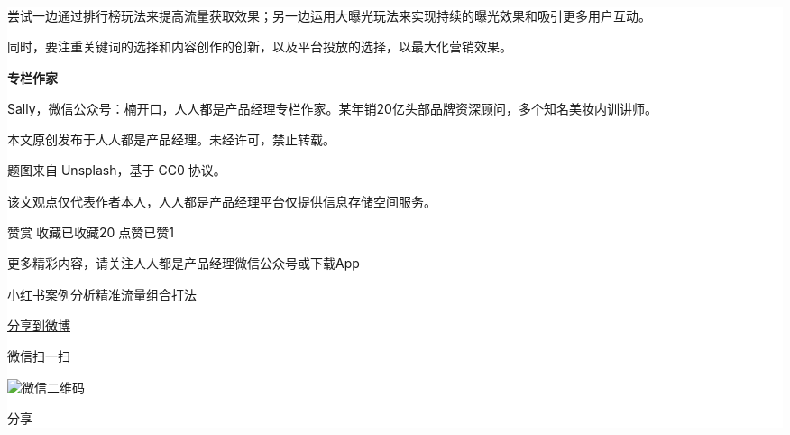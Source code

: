 尝试一边通过排行榜玩法来提高流量获取效果；另一边运用大曝光玩法来实现持续的曝光效果和吸引更多用户互动。

同时，要注重关键词的选择和内容创作的创新，以及平台投放的选择，以最大化营销效果。

**专栏作家**

Sally，微信公众号：楠开口，人人都是产品经理专栏作家。某年销20亿头部品牌资深顾问，多个知名美妆内训讲师。

本文原创发布于人人都是产品经理。未经许可，禁止转载。

题图来自 Unsplash，基于 CC0 协议。

该文观点仅代表作者本人，人人都是产品经理平台仅提供信息存储空间服务。

赞赏 收藏已收藏20 点赞已赞1

更多精彩内容，请关注人人都是产品经理微信公众号或下载App

[小红书](https://www.woshipm.com/tag/%e5%b0%8f%e7%ba%a2%e4%b9%a6)[案例分析](https://www.woshipm.com/tag/%e6%a1%88%e4%be%8b%e5%88%86%e6%9e%90)[精准流量](https://www.woshipm.com/tag/%e7%b2%be%e5%87%86%e6%b5%81%e9%87%8f)[组合打法](https://www.woshipm.com/tag/%e7%bb%84%e5%90%88%e6%89%93%e6%b3%95)

[分享到微博](https://service.weibo.com/share/share.php?appkey=2775287854&title=一文读懂从小红书无上限拿精准转化流量的组合打法&url=https://www.woshipm.com/operate/5983624.html&pic=https://image.woshipm.com/2023/07/07/45438cd8-1c97-11ee-816e-00163e0b5ff3.jpg)

微信扫一扫

![微信二维码](https://api.pwmqr.com/qrcode/create/?url=https://www.woshipm.com/operate/5983624.html)

分享